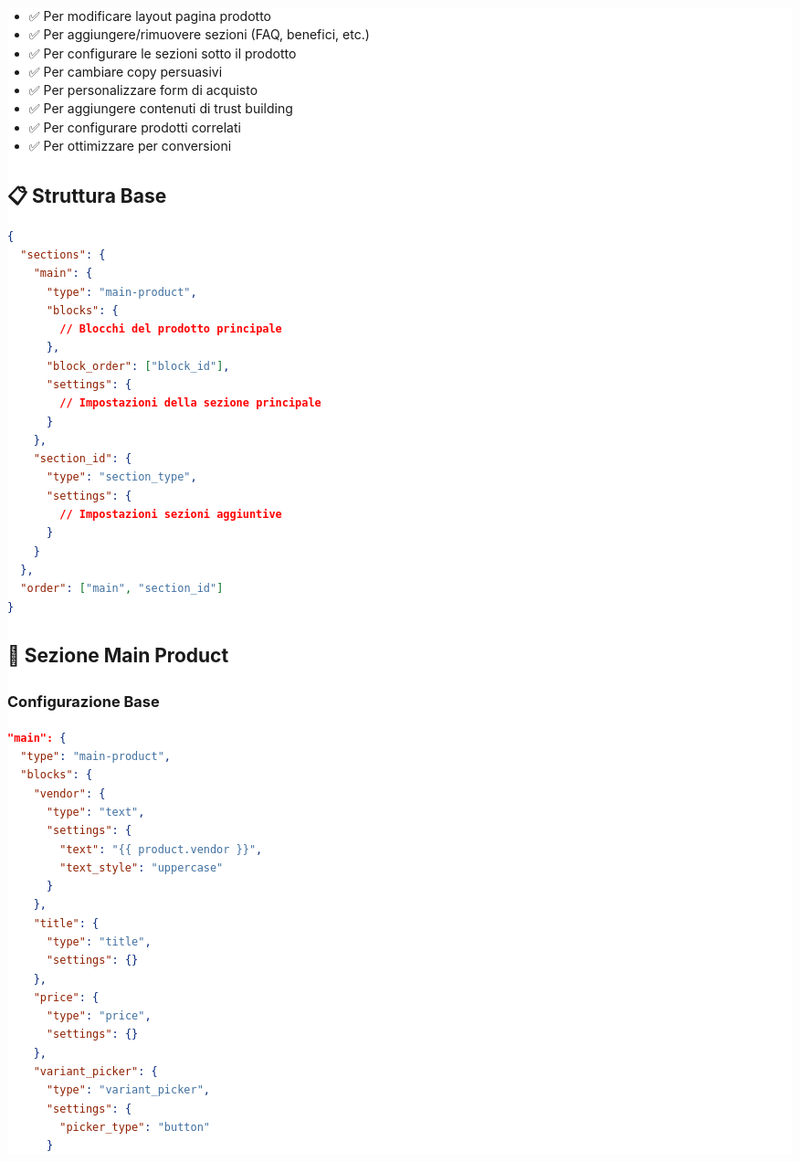- ✅ Per modificare layout pagina prodotto
- ✅ Per aggiungere/rimuovere sezioni (FAQ, benefici, etc.)
- ✅ Per configurare le sezioni sotto il prodotto
- ✅ Per cambiare copy persuasivi
- ✅ Per personalizzare form di acquisto
- ✅ Per aggiungere contenuti di trust building
- ✅ Per configurare prodotti correlati
- ✅ Per ottimizzare per conversioni

## 📋 Struttura Base

```json
{
  "sections": {
    "main": {
      "type": "main-product",
      "blocks": {
        // Blocchi del prodotto principale
      },
      "block_order": ["block_id"],
      "settings": {
        // Impostazioni della sezione principale
      }
    },
    "section_id": {
      "type": "section_type",
      "settings": {
        // Impostazioni sezioni aggiuntive
      }
    }
  },
  "order": ["main", "section_id"]
}
```

## 🔧 Sezione Main Product

### **Configurazione Base**

```json
"main": {
  "type": "main-product",
  "blocks": {
    "vendor": {
      "type": "text",
      "settings": {
        "text": "{{ product.vendor }}",
        "text_style": "uppercase"
      }
    },
    "title": {
      "type": "title",
      "settings": {}
    },
    "price": {
      "type": "price",
      "settings": {}
    },
    "variant_picker": {
      "type": "variant_picker",
      "settings": {
        "picker_type": "button"
      }
```